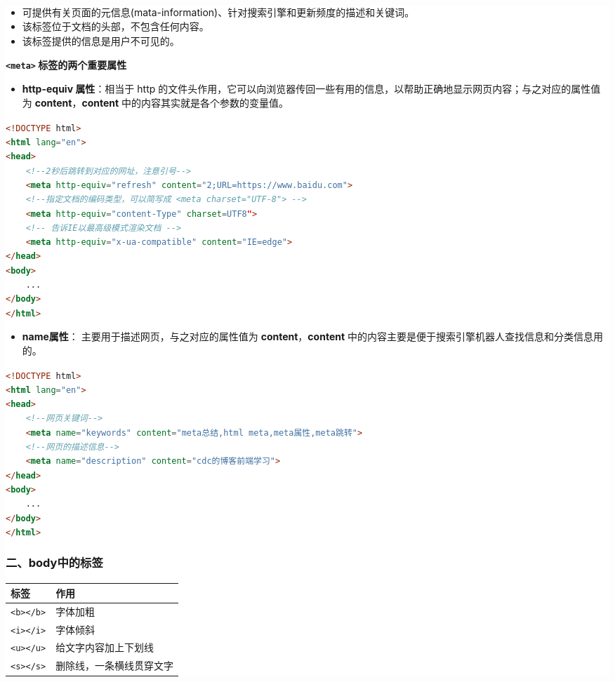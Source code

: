 - 可提供有关页面的元信息(mata-information)、针对搜索引擎和更新频度的描述和关键词。
- 该标签位于文档的头部，不包含任何内容。
- 该标签提供的信息是用户不可见的。

**`<meta>` 标签的两个重要属性**

- **http-equiv 属性**：相当于 http 的文件头作用，它可以向浏览器传回一些有用的信息，以帮助正确地显示网页内容；与之对应的属性值为 **content**，**content** 中的内容其实就是各个参数的变量值。

```html
<!DOCTYPE html>
<html lang="en">
<head>
    <!--2秒后跳转到对应的网址，注意引号-->
    <meta http-equiv="refresh" content="2;URL=https://www.baidu.com">
    <!--指定文档的编码类型，可以简写成 <meta charset="UTF-8"> -->
    <meta http-equiv="content-Type" charset=UTF8">                                   
    <!-- 告诉IE以最高级模式渲染文档 -->
    <meta http-equiv="x-ua-compatible" content="IE=edge">
</head>
<body>
	...
</body>
</html>
```

- **name属性**： 主要用于描述网页，与之对应的属性值为 **content**，**content** 中的内容主要是便于搜索引擎机器人查找信息和分类信息用的。

```html
<!DOCTYPE html>
<html lang="en">
<head>
    <!--网页关键词-->
    <meta name="keywords" content="meta总结,html meta,meta属性,meta跳转">
    <!--网页的描述信息-->
    <meta name="description" content="cdc的博客前端学习">
</head>
<body>
    ...
</body>
</html>
```

###  **二、body中的标签**

| 标签      | 作用                     |
| :-------- | :----------------------- |
| `<b></b>` | 字体加粗                 |
| `<i></i>` | 字体倾斜                 |
| `<u></u>` | 给文字内容加上下划线     |
| `<s></s>` | 删除线，一条横线贯穿文字 |
